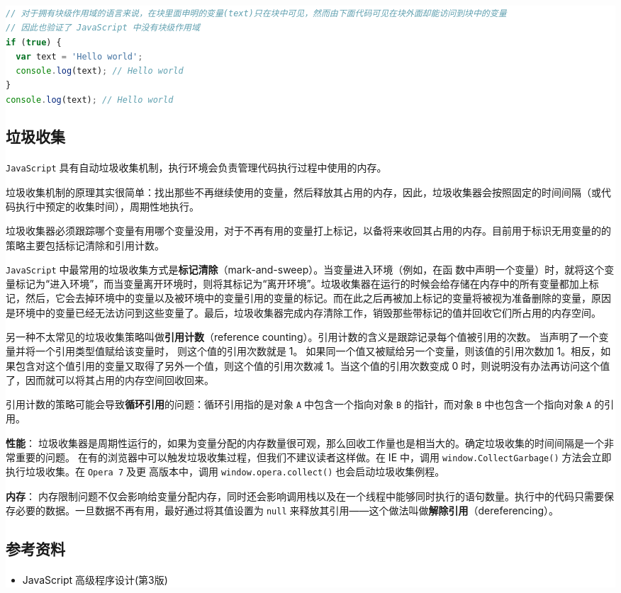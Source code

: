 ```javascript
// 对于拥有块级作用域的语言来说，在块里面申明的变量(text)只在块中可见，然而由下面代码可见在块外面却能访问到块中的变量
// 因此也验证了 JavaScript 中没有块级作用域
if (true) {
  var text = 'Hello world';
  console.log(text); // Hello world
}
console.log(text); // Hello world
```

## 垃圾收集

`JavaScript` 具有自动垃圾收集机制，执行环境会负责管理代码执行过程中使用的内存。

垃圾收集机制的原理其实很简单：找出那些不再继续使用的变量，然后释放其占用的内存，因此，垃圾收集器会按照固定的时间间隔（或代码执行中预定的收集时间），周期性地执行。

垃圾收集器必须跟踪哪个变量有用哪个变量没用，对于不再有用的变量打上标记，以备将来收回其占用的内存。目前用于标识无用变量的的策略主要包括标记清除和引用计数。

`JavaScript` 中最常用的垃圾收集方式是**标记清除**（mark-and-sweep）。当变量进入环境（例如，在函 数中声明一个变量）时，就将这个变量标记为“进入环境”，而当变量离开环境时，则将其标记为“离开环境”。垃圾收集器在运行的时候会给存储在内存中的所有变量都加上标记，然后，它会去掉环境中的变量以及被环境中的变量引用的变量的标记。而在此之后再被加上标记的变量将被视为准备删除的变量，原因是环境中的变量已经无法访问到这些变量了。最后，垃圾收集器完成内存清除工作，销毁那些带标记的值并回收它们所占用的内存空间。

另一种不太常见的垃圾收集策略叫做**引用计数**（reference counting）。引用计数的含义是跟踪记录每个值被引用的次数。 当声明了一个变量并将一个引用类型值赋给该变量时， 则这个值的引用次数就是 1。 如果同一个值又被赋给另一个变量，则该值的引用次数加 1。相反，如果包含对这个值引用的变量又取得了另外一个值，则这个值的引用次数减 1。当这个值的引用次数变成 0 时，则说明没有办法再访问这个值了，因而就可以将其占用的内存空间回收回来。

引用计数的策略可能会导致**循环引用**的问题：循环引用指的是对象 `A` 中包含一个指向对象 `B` 的指针，而对象 `B` 中也包含一个指向对象 `A` 的引用。

**性能**：
垃圾收集器是周期性运行的，如果为变量分配的内存数量很可观，那么回收工作量也是相当大的。确定垃圾收集的时间间隔是一个非常重要的问题。
在有的浏览器中可以触发垃圾收集过程，但我们不建议读者这样做。在 IE 中，调用 `window.CollectGarbage()` 方法会立即执行垃圾收集。在 `Opera 7` 及更 高版本中，调用 `window.opera.collect()` 也会启动垃圾收集例程。

**内存**：
内存限制问题不仅会影响给变量分配内存，同时还会影响调用栈以及在一个线程中能够同时执行的语句数量。执行中的代码只需要保存必要的数据。一旦数据不再有用，最好通过将其值设置为 `null` 来释放其引用——这个做法叫做**解除引用**（dereferencing）。

## 参考资料

- JavaScript 高级程序设计(第3版)
